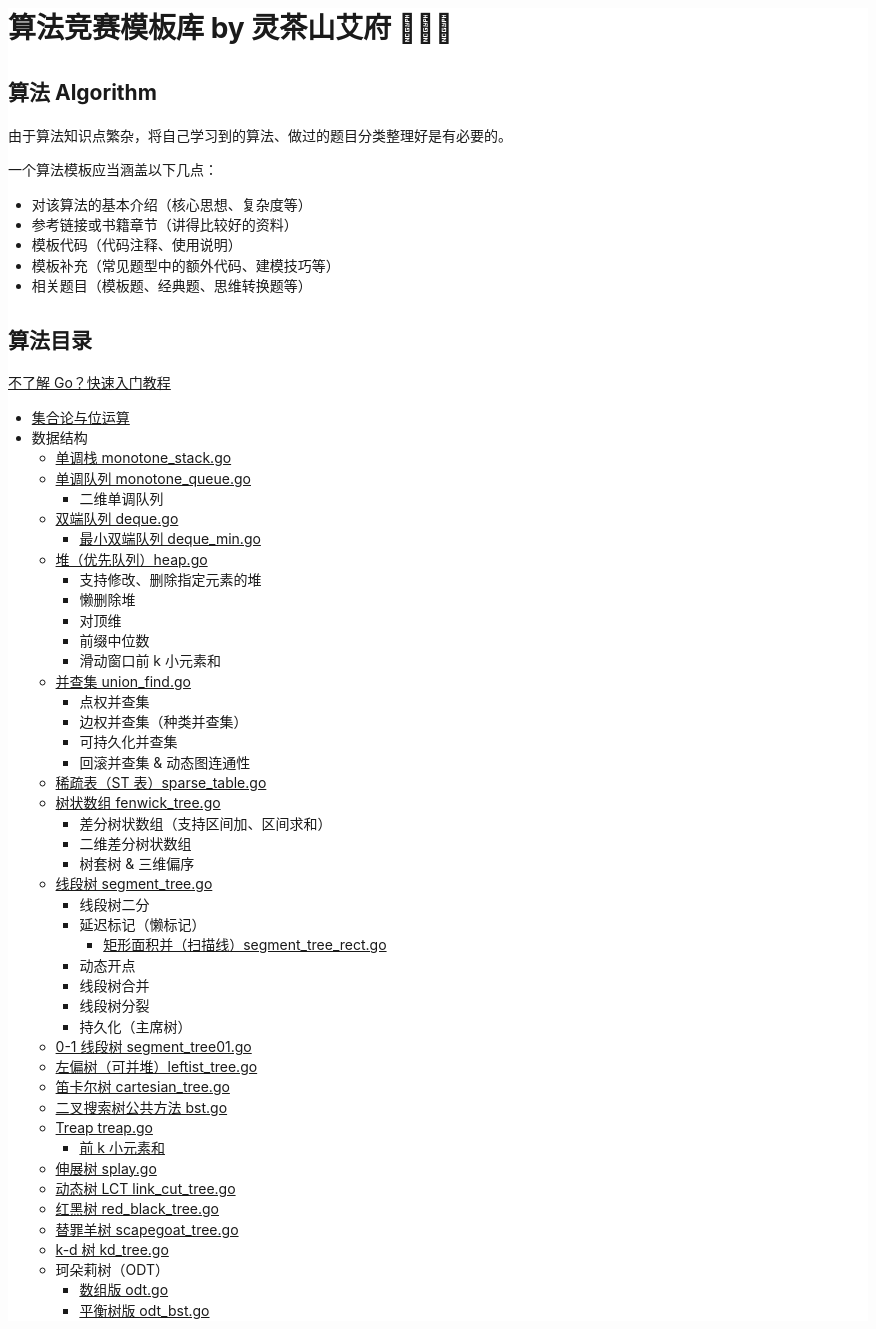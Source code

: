 # 算法竞赛模板库 by 灵茶山艾府 💭💡🎈

## 算法 Algorithm

由于算法知识点繁杂，将自己学习到的算法、做过的题目分类整理好是有必要的。

一个算法模板应当涵盖以下几点：
- 对该算法的基本介绍（核心思想、复杂度等）
- 参考链接或书籍章节（讲得比较好的资料）
- 模板代码（代码注释、使用说明）
- 模板补充（常见题型中的额外代码、建模技巧等）
- 相关题目（模板题、经典题、思维转换题等）

## 算法目录

[不了解 Go？快速入门教程](https://gobyexample-cn.github.io/)

- [集合论与位运算](https://leetcode.cn/circle/discuss/CaOJ45/)
- 数据结构
  - [单调栈 monotone_stack.go](/copypasta/monotone_stack.go)
  - [单调队列 monotone_queue.go](/copypasta/monotone_queue.go)
    - 二维单调队列
  - [双端队列 deque.go](/copypasta/deque.go)
    - [最小双端队列 deque_min.go](/copypasta/deque_min.go)
  - [堆（优先队列）heap.go](/copypasta/heap.go)
    - 支持修改、删除指定元素的堆
    - 懒删除堆
    - 对顶维
    - 前缀中位数
    - 滑动窗口前 k 小元素和
  - [并查集 union_find.go](/copypasta/union_find.go)
    - 点权并查集
    - 边权并查集（种类并查集）
    - 可持久化并查集
    - 回滚并查集 & 动态图连通性
  - [稀疏表（ST 表）sparse_table.go](/copypasta/sparse_table.go)
  - [树状数组 fenwick_tree.go](/copypasta/fenwick_tree.go)
    - 差分树状数组（支持区间加、区间求和）
    - 二维差分树状数组
    - 树套树 & 三维偏序
  - [线段树 segment_tree.go](/copypasta/segment_tree.go)
    - 线段树二分
    - 延迟标记（懒标记）
      - [矩形面积并（扫描线）segment_tree_rect.go](/copypasta/segment_tree_rect.go)
    - 动态开点
    - 线段树合并
    - 线段树分裂
    - 持久化（主席树）
  - [0-1 线段树 segment_tree01.go](/copypasta/segment_tree01.go)
  - [左偏树（可并堆）leftist_tree.go](/copypasta/leftist_tree.go)
  - [笛卡尔树 cartesian_tree.go](/copypasta/cartesian_tree.go)
  - [二叉搜索树公共方法 bst.go](/copypasta/bst.go)
  - [Treap treap.go](/copypasta/treap/README.md)
    - [前 k 小元素和](/copypasta/treap/prefixsum/prefixsum.go)
  - [伸展树 splay.go](/copypasta/splay.go)
  - [动态树 LCT link_cut_tree.go](/copypasta/link_cut_tree.go)
  - [红黑树 red_black_tree.go](/copypasta/red_black_tree.go)
  - [替罪羊树 scapegoat_tree.go](/copypasta/scapegoat_tree.go)
  - [k-d 树 kd_tree.go](/copypasta/kd_tree.go)
  - 珂朵莉树（ODT）
    - [数组版 odt.go](/copypasta/odt.go)
    - [平衡树版 odt_bst.go](/copypasta/odt_bst.go)